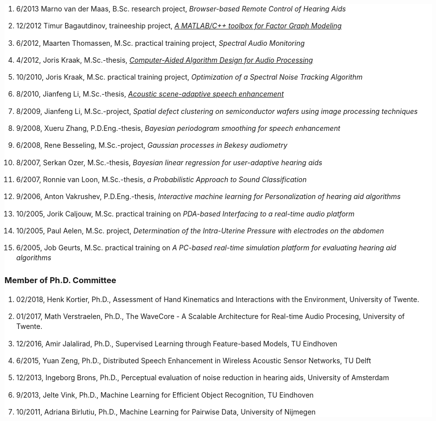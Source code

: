 1. 6/2013 Marno van der Maas, B.Sc. research project, _Browser-based Remote Control of Hearing Aids_

1. 12/2012 Timur Bagautdinov, traineeship project, [_A MATLAB/C++ toolbox for Factor Graph Modeling_](./files/Bagautdinov%20-%202012%20-%20A%20MATLAB-C%2B%2B%20toolbox%20for%20Factor%20Graph%20Modeling.pdf)

1. 6/2012, Maarten Thomassen, M.Sc. practical training project, _Spectral Audio Monitoring_

1. 4/2012, Joris Kraak, M.Sc.-thesis, [_Computer-Aided Algorithm Design for Audio Processing_](./files/Kraak%20-%202012%20-%20Computer-Aided%20Algorithm%20Design%20for%20Audio%20Processing.pdf)

1. 10/2010, Joris Kraak, M.Sc. practical training project, _Optimization of a Spectral Noise Tracking Algorithm_

1. 8/2010, Jianfeng Li, M.Sc.-thesis, [_Acoustic scene-adaptive speech enhancement_](./files/Li%20-%202010%20-%20acoustic-scene-adaptive-speech-enhancement.pdf)

1. 8/2009, Jianfeng Li, M.Sc.-project, _Spatial defect clustering on semiconductor wafers using image processing techniques_

1. 9/2008, Xueru Zhang, P.D.Eng.-thesis, _Bayesian periodogram smoothing for speech enhancement_

1. 6/2008, Rene Besseling, M.Sc.-project, _Gaussian processes in Bekesy audiometry_

1. 8/2007, Serkan Ozer, M.Sc.-thesis, _Bayesian linear regression for user-adaptive hearing aids_

1. 6/2007, Ronnie van Loon, M.Sc.-thesis, _a Probabilistic Approach to Sound Classification_

1. 9/2006, Anton Vakrushev, P.D.Eng.-thesis, _Interactive machine learning for Personalization of hearing aid algorithms_

1. 10/2005, Jorik Caljouw, M.Sc. practical training on _PDA-based Interfacing to a real-time audio platform_

1. 10/2005, Paul Aelen, M.Sc. project, _Determination of the Intra-Uterine Pressure with electrodes on the abdomen_

1. 6/2005, Job Geurts, M.Sc. practical training on _A PC-based real-time simulation platform for evaluating hearing aid algorithms_

### Member of Ph.D. Committee

1. 02/2018, Henk Kortier, Ph.D., Assessment of Hand Kinematics and Interactions with the Environment, University of Twente.

1. 01/2017, Math Verstraelen, Ph.D., The WaveCore - A Scalable Architecture for Real-time Audio Procesing, University of Twente.

1. 12/2016, Amir Jalalirad, Ph.D., Supervised Learning through Feature-based Models, TU Eindhoven

1. 6/2015, Yuan Zeng, Ph.D., Distributed Speech Enhancement in Wireless Acoustic Sensor Networks, TU Delft

1. 12/2013, Ingeborg Brons, Ph.D., Perceptual evaluation of noise reduction in hearing aids, University of Amsterdam

1. 9/2013, Jelte Vink, Ph.D., Machine Learning for Efficient Object Recognition, TU Eindhoven

1. 10/2011, Adriana Birlutiu, Ph.D., Machine Learning for Pairwise Data, University of Nijmegen

